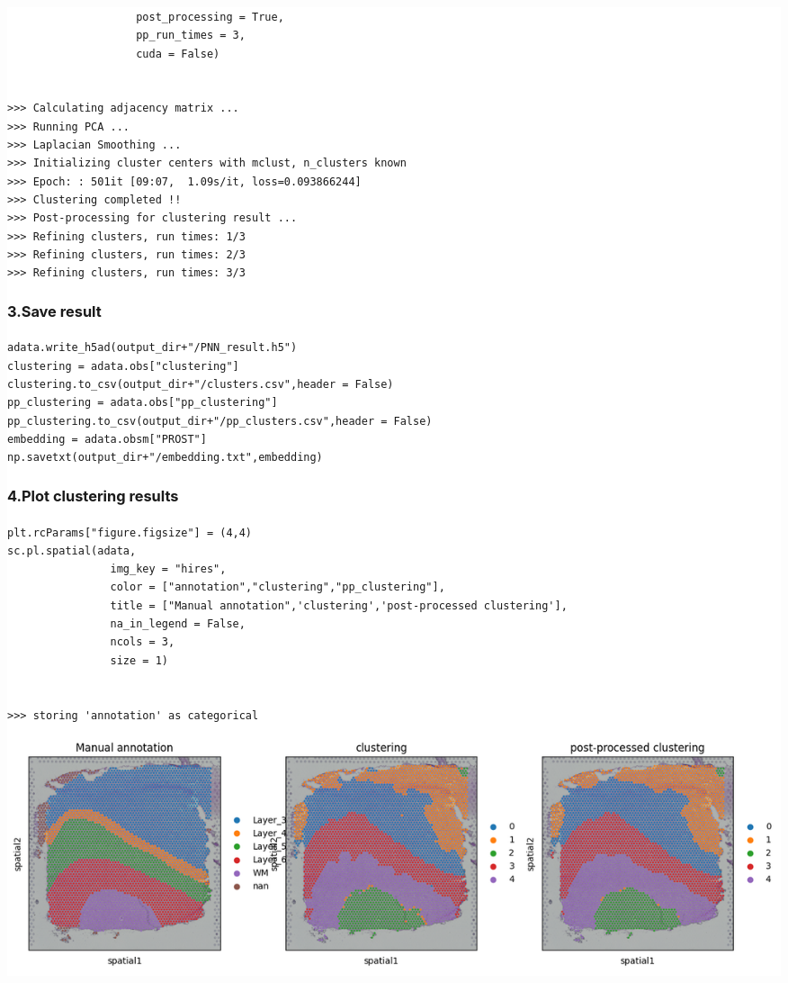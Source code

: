                         post_processing = True,                        
                        pp_run_times = 3,
                        cuda = False)


    >>> Calculating adjacency matrix ...
    >>> Running PCA ...
    >>> Laplacian Smoothing ...
    >>> Initializing cluster centers with mclust, n_clusters known
    >>> Epoch: : 501it [09:07,  1.09s/it, loss=0.093866244]                       
    >>> Clustering completed !!
    >>> Post-processing for clustering result ...
    >>> Refining clusters, run times: 1/3
    >>> Refining clusters, run times: 2/3
    >>> Refining clusters, run times: 3/3

### 3.Save result
    adata.write_h5ad(output_dir+"/PNN_result.h5")   
    clustering = adata.obs["clustering"]
    clustering.to_csv(output_dir+"/clusters.csv",header = False)
    pp_clustering = adata.obs["pp_clustering"] 
    pp_clustering.to_csv(output_dir+"/pp_clusters.csv",header = False)
    embedding = adata.obsm["PROST"]
    np.savetxt(output_dir+"/embedding.txt",embedding)


### 4.Plot clustering results 

    plt.rcParams["figure.figsize"] = (4,4)
    sc.pl.spatial(adata, 
                    img_key = "hires", 
                    color = ["annotation","clustering","pp_clustering"],
                    title = ["Manual annotation",'clustering','post-processed clustering'],                
                    na_in_legend = False,
                    ncols = 3,
                    size = 1)

    
    >>> storing 'annotation' as categorical
![clustering results](./_images/DLPFC/DLPFC_clusterresult_output.png "clustering results")

